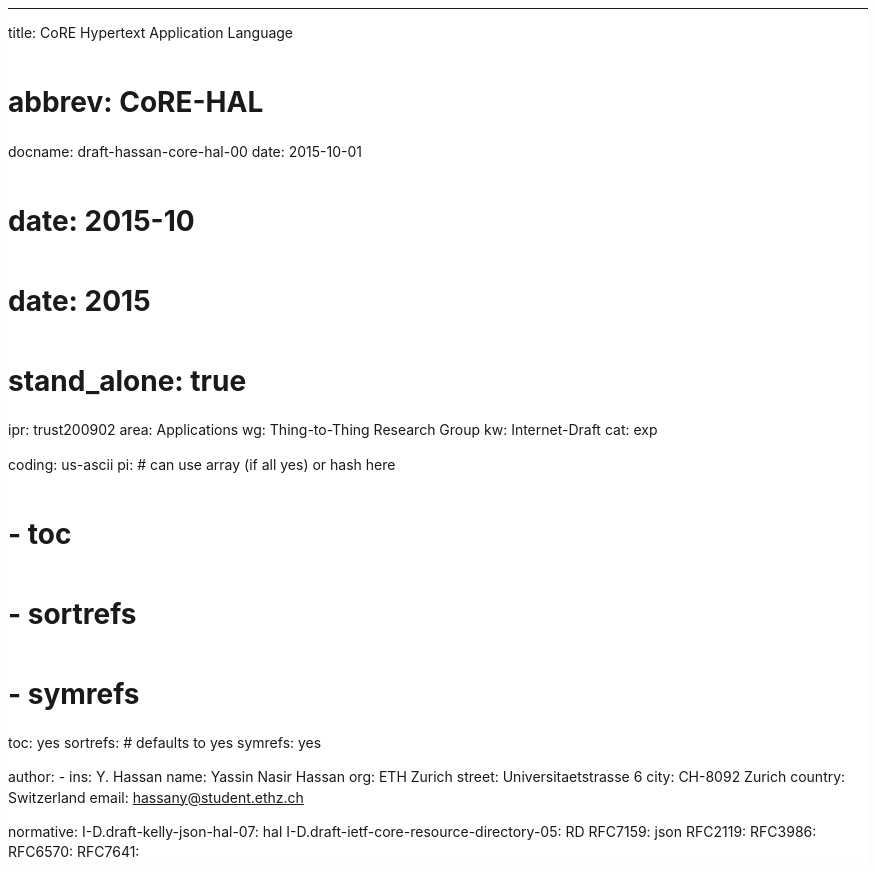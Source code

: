 ---
title:  CoRE Hypertext Application Language
# abbrev: CoRE-HAL
docname: draft-hassan-core-hal-00
date: 2015-10-01
# date: 2015-10
# date: 2015

# stand_alone: true

ipr: trust200902
area: Applications
wg: Thing-to-Thing Research Group
kw: Internet-Draft
cat: exp

coding: us-ascii
pi:    # can use array (if all yes) or hash here
#  - toc
#  - sortrefs
#  - symrefs
  toc: yes
  sortrefs:   # defaults to yes
  symrefs: yes

author:
      -
        ins: Y. Hassan
        name: Yassin Nasir Hassan
        org: ETH Zurich
        street: Universitaetstrasse 6
        city: CH-8092 Zurich
        country: Switzerland
        email: hassany@student.ethz.ch

normative:
  I-D.draft-kelly-json-hal-07: hal
  I-D.draft-ietf-core-resource-directory-05: RD
  RFC7159: json
  RFC2119:
  RFC3986:
  RFC6570:
  RFC7641:
